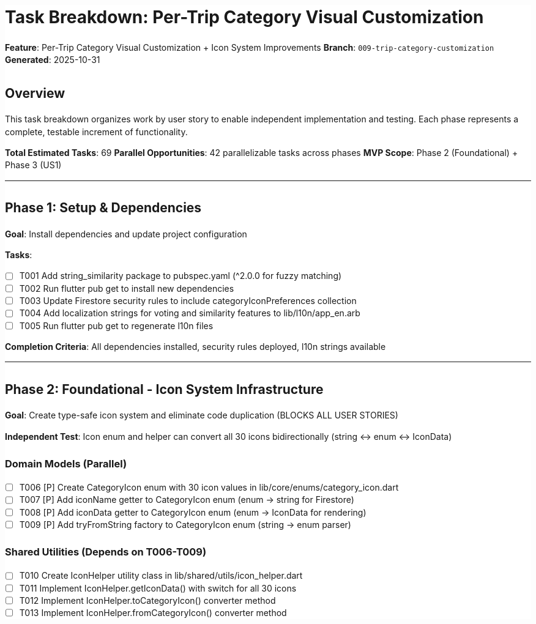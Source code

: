# Task Breakdown: Per-Trip Category Visual Customization

**Feature**: Per-Trip Category Visual Customization + Icon System Improvements
**Branch**: `009-trip-category-customization`
**Generated**: 2025-10-31

## Overview

This task breakdown organizes work by user story to enable independent implementation and testing. Each phase represents a complete, testable increment of functionality.

**Total Estimated Tasks**: 69
**Parallel Opportunities**: 42 parallelizable tasks across phases
**MVP Scope**: Phase 2 (Foundational) + Phase 3 (US1)

---

## Phase 1: Setup & Dependencies

**Goal**: Install dependencies and update project configuration

**Tasks**:

- [ ] T001 Add string_similarity package to pubspec.yaml (^2.0.0 for fuzzy matching)
- [ ] T002 Run flutter pub get to install new dependencies
- [ ] T003 Update Firestore security rules to include categoryIconPreferences collection
- [ ] T004 Add localization strings for voting and similarity features to lib/l10n/app_en.arb
- [ ] T005 Run flutter pub get to regenerate l10n files

**Completion Criteria**: All dependencies installed, security rules deployed, l10n strings available

---

## Phase 2: Foundational - Icon System Infrastructure

**Goal**: Create type-safe icon system and eliminate code duplication (BLOCKS ALL USER STORIES)

**Independent Test**: Icon enum and helper can convert all 30 icons bidirectionally (string ↔ enum ↔ IconData)

### Domain Models (Parallel)

- [ ] T006 [P] Create CategoryIcon enum with 30 icon values in lib/core/enums/category_icon.dart
- [ ] T007 [P] Add iconName getter to CategoryIcon enum (enum → string for Firestore)
- [ ] T008 [P] Add iconData getter to CategoryIcon enum (enum → IconData for rendering)
- [ ] T009 [P] Add tryFromString factory to CategoryIcon enum (string → enum parser)

### Shared Utilities (Depends on T006-T009)

- [ ] T010 Create IconHelper utility class in lib/shared/utils/icon_helper.dart
- [ ] T011 Implement IconHelper.getIconData() with switch for all 30 icons
- [ ] T012 Implement IconHelper.toCategoryIcon() converter method
- [ ] T013 Implement IconHelper.fromCategoryIcon() converter method
